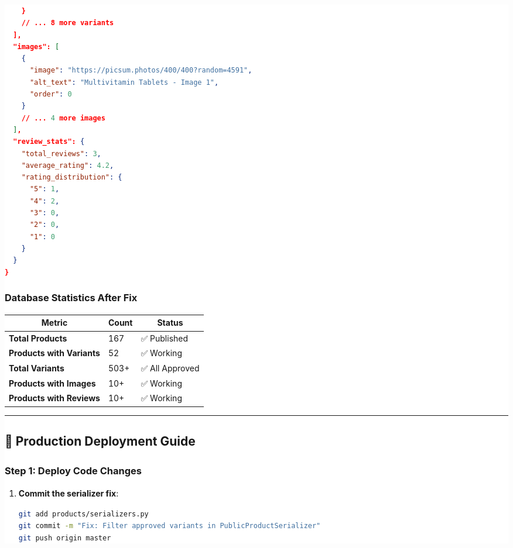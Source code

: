 ```json
    }
    // ... 8 more variants
  ],
  "images": [
    {
      "image": "https://picsum.photos/400/400?random=4591",
      "alt_text": "Multivitamin Tablets - Image 1",
      "order": 0
    }
    // ... 4 more images
  ],
  "review_stats": {
    "total_reviews": 3,
    "average_rating": 4.2,
    "rating_distribution": {
      "5": 1,
      "4": 2,
      "3": 0,
      "2": 0,
      "1": 0
    }
  }
}
```

### Database Statistics After Fix

| Metric | Count | Status |
|--------|-------|--------|
| **Total Products** | 167 | ✅ Published |
| **Products with Variants** | 52 | ✅ Working |
| **Total Variants** | 503+ | ✅ All Approved |
| **Products with Images** | 10+ | ✅ Working |
| **Products with Reviews** | 10+ | ✅ Working |

---

## 🚀 Production Deployment Guide

### Step 1: Deploy Code Changes

1. **Commit the serializer fix**:
   ```bash
   git add products/serializers.py
   git commit -m "Fix: Filter approved variants in PublicProductSerializer"
   git push origin master
   ```
